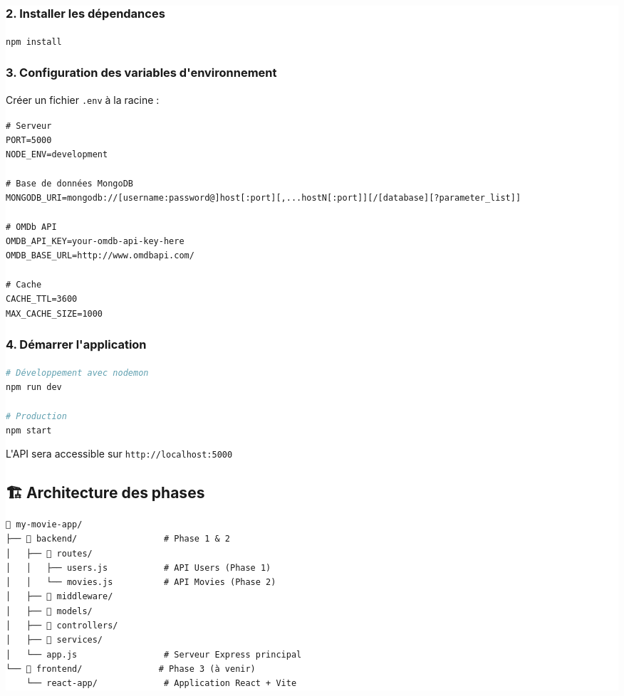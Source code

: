 ### 2. Installer les dépendances

```bash
npm install
```

### 3. Configuration des variables d'environnement

Créer un fichier `.env` à la racine :

```env
# Serveur
PORT=5000
NODE_ENV=development

# Base de données MongoDB
MONGODB_URI=mongodb://[username:password@]host[:port][,...hostN[:port]][/[database][?parameter_list]]

# OMDb API
OMDB_API_KEY=your-omdb-api-key-here
OMDB_BASE_URL=http://www.omdbapi.com/

# Cache
CACHE_TTL=3600
MAX_CACHE_SIZE=1000
```

### 4. Démarrer l'application

```bash
# Développement avec nodemon
npm run dev

# Production
npm start
```

L'API sera accessible sur `http://localhost:5000`

## 🏗️ Architecture des phases

```
📁 my-movie-app/
├── 📁 backend/                 # Phase 1 & 2
│   ├── 📁 routes/
│   │   ├── users.js           # API Users (Phase 1)
│   │   └── movies.js          # API Movies (Phase 2)
│   ├── 📁 middleware/
│   ├── 📁 models/
│   ├── 📁 controllers/
│   ├── 📁 services/
│   └── app.js                 # Serveur Express principal
└── 📁 frontend/               # Phase 3 (à venir)
    └── react-app/             # Application React + Vite
```
